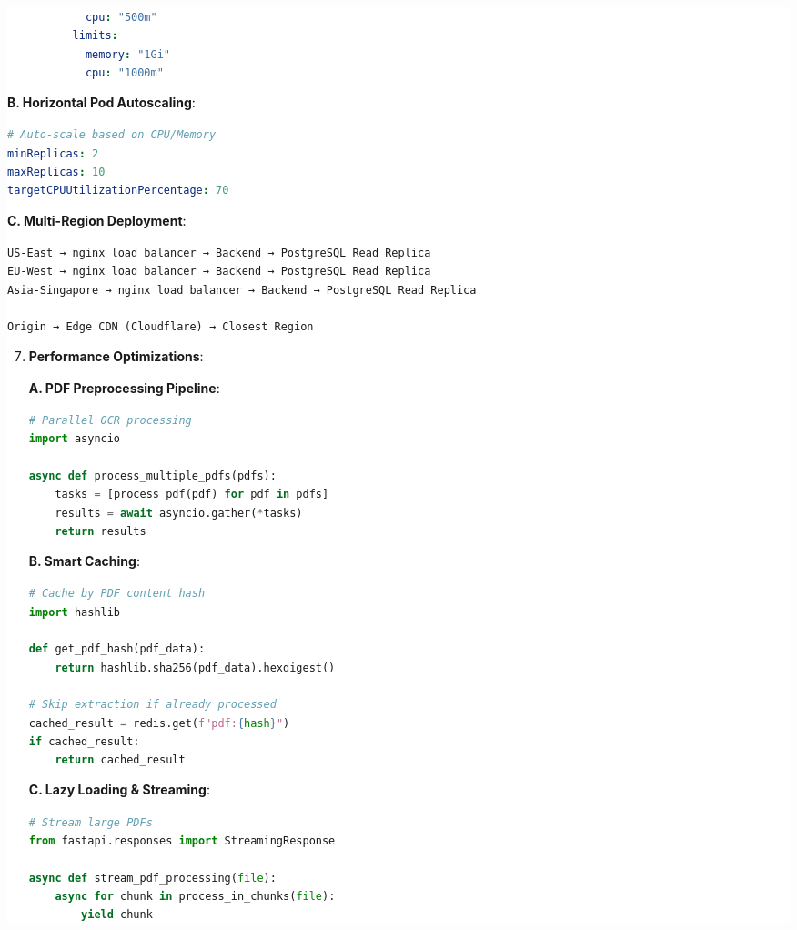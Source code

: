    ```yaml
               cpu: "500m"
             limits:
               memory: "1Gi"
               cpu: "1000m"
   ```
   
   **B. Horizontal Pod Autoscaling**:
   ```yaml
   # Auto-scale based on CPU/Memory
   minReplicas: 2
   maxReplicas: 10
   targetCPUUtilizationPercentage: 70
   ```
   
   **C. Multi-Region Deployment**:
   ```
   US-East → nginx load balancer → Backend → PostgreSQL Read Replica
   EU-West → nginx load balancer → Backend → PostgreSQL Read Replica
   Asia-Singapore → nginx load balancer → Backend → PostgreSQL Read Replica
   
   Origin → Edge CDN (Cloudflare) → Closest Region
   ```

7. **Performance Optimizations**:
   
   **A. PDF Preprocessing Pipeline**:
   ```python
   # Parallel OCR processing
   import asyncio
   
   async def process_multiple_pdfs(pdfs):
       tasks = [process_pdf(pdf) for pdf in pdfs]
       results = await asyncio.gather(*tasks)
       return results
   ```
   
   **B. Smart Caching**:
   ```python
   # Cache by PDF content hash
   import hashlib
   
   def get_pdf_hash(pdf_data):
       return hashlib.sha256(pdf_data).hexdigest()
   
   # Skip extraction if already processed
   cached_result = redis.get(f"pdf:{hash}")
   if cached_result:
       return cached_result
   ```
   
   **C. Lazy Loading & Streaming**:
   ```python
   # Stream large PDFs
   from fastapi.responses import StreamingResponse
   
   async def stream_pdf_processing(file):
       async for chunk in process_in_chunks(file):
           yield chunk
   ```
   